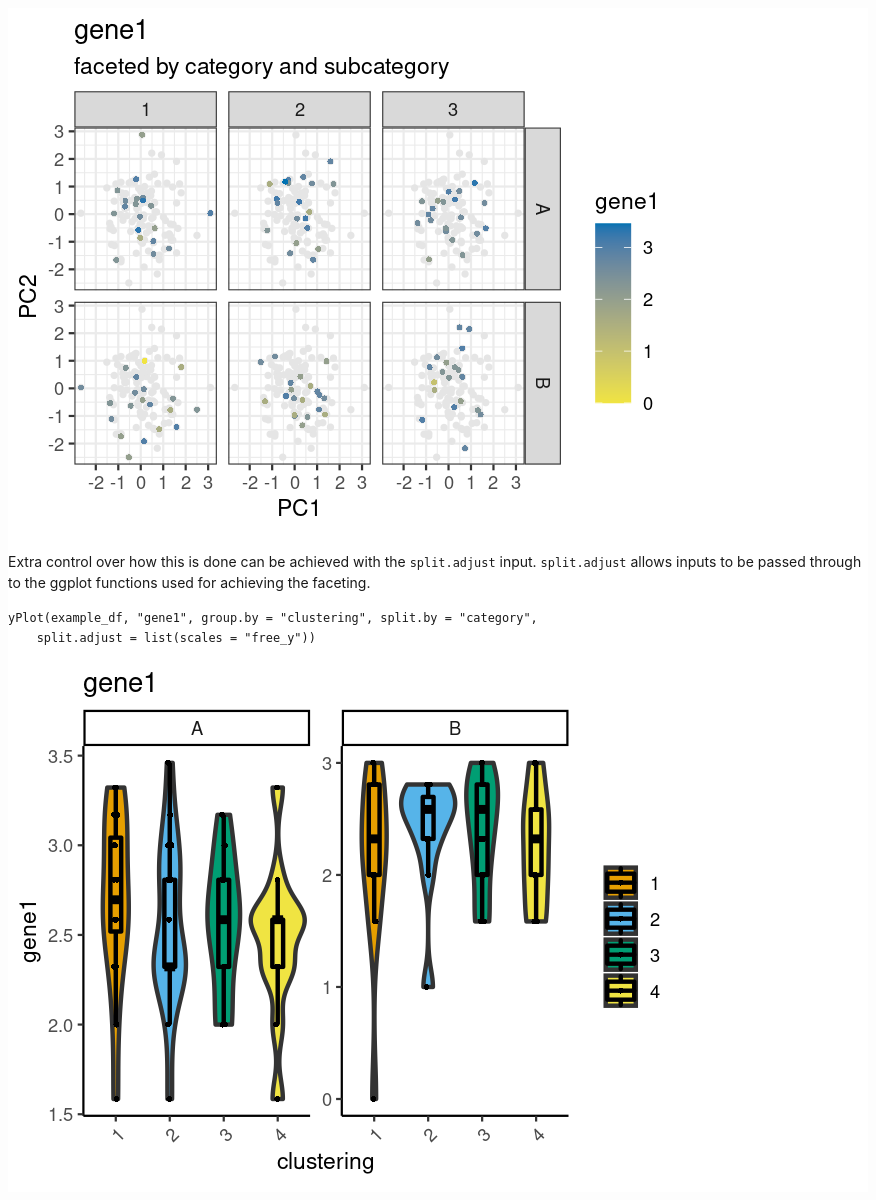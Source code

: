 ![](images/unnamed-chunk-18-2.png)

Extra control over how this is done can be achieved with the
`split.adjust` input. `split.adjust` allows inputs to be passed through
to the ggplot functions used for achieving the faceting.

    yPlot(example_df, "gene1", group.by = "clustering", split.by = "category",
        split.adjust = list(scales = "free_y"))

![](images/unnamed-chunk-19-1.png)
